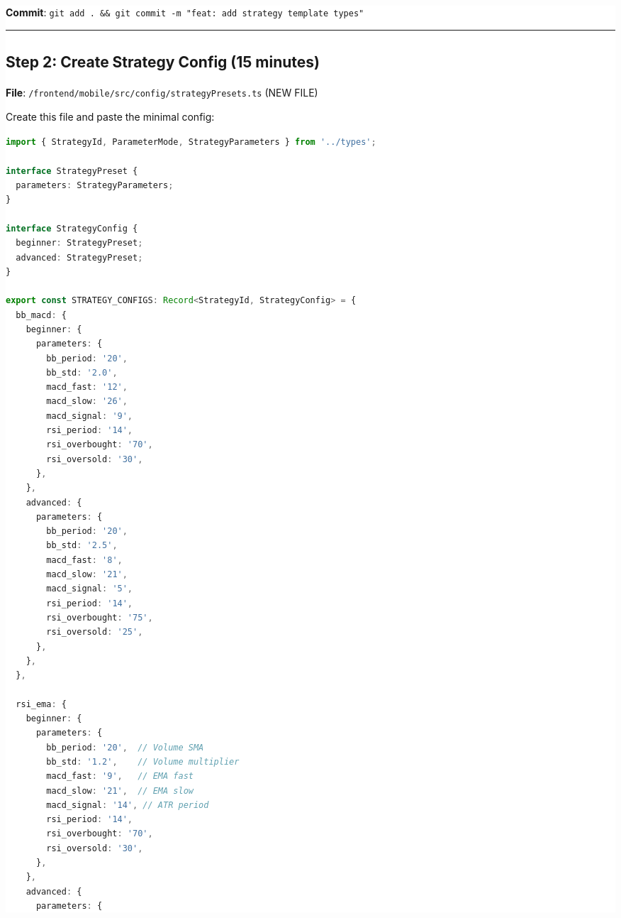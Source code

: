 **Commit**: `git add . && git commit -m "feat: add strategy template types"`

---

## Step 2: Create Strategy Config (15 minutes)

**File**: `/frontend/mobile/src/config/strategyPresets.ts` (NEW FILE)

Create this file and paste the minimal config:

```typescript
import { StrategyId, ParameterMode, StrategyParameters } from '../types';

interface StrategyPreset {
  parameters: StrategyParameters;
}

interface StrategyConfig {
  beginner: StrategyPreset;
  advanced: StrategyPreset;
}

export const STRATEGY_CONFIGS: Record<StrategyId, StrategyConfig> = {
  bb_macd: {
    beginner: {
      parameters: {
        bb_period: '20',
        bb_std: '2.0',
        macd_fast: '12',
        macd_slow: '26',
        macd_signal: '9',
        rsi_period: '14',
        rsi_overbought: '70',
        rsi_oversold: '30',
      },
    },
    advanced: {
      parameters: {
        bb_period: '20',
        bb_std: '2.5',
        macd_fast: '8',
        macd_slow: '21',
        macd_signal: '5',
        rsi_period: '14',
        rsi_overbought: '75',
        rsi_oversold: '25',
      },
    },
  },

  rsi_ema: {
    beginner: {
      parameters: {
        bb_period: '20',  // Volume SMA
        bb_std: '1.2',    // Volume multiplier
        macd_fast: '9',   // EMA fast
        macd_slow: '21',  // EMA slow
        macd_signal: '14', // ATR period
        rsi_period: '14',
        rsi_overbought: '70',
        rsi_oversold: '30',
      },
    },
    advanced: {
      parameters: {
```